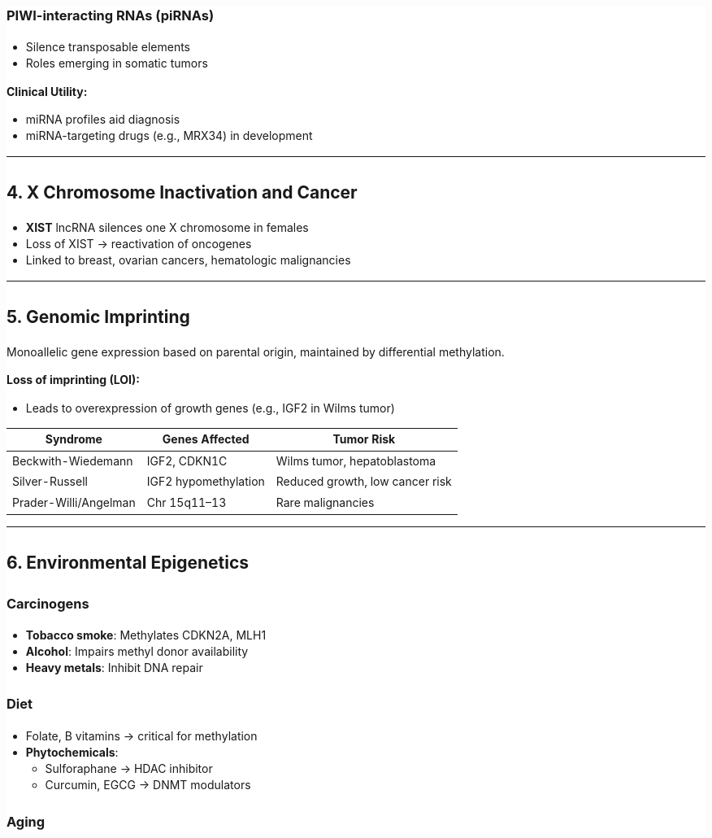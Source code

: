 ### PIWI-interacting RNAs (piRNAs)

- Silence transposable elements  
- Roles emerging in somatic tumors

**Clinical Utility:**

- miRNA profiles aid diagnosis  
- miRNA-targeting drugs (e.g., MRX34) in development

---

## 4. X Chromosome Inactivation and Cancer

- **XIST** lncRNA silences one X chromosome in females  
- Loss of XIST → reactivation of oncogenes  
- Linked to breast, ovarian cancers, hematologic malignancies

---

## 5. Genomic Imprinting

Monoallelic gene expression based on parental origin, maintained by differential methylation.

**Loss of imprinting (LOI):**

- Leads to overexpression of growth genes (e.g., IGF2 in Wilms tumor)

| Syndrome               | Genes Affected        | Tumor Risk                        |
|------------------------|-----------------------|-----------------------------------|
| Beckwith-Wiedemann     | IGF2, CDKN1C           | Wilms tumor, hepatoblastoma       |
| Silver-Russell         | IGF2 hypomethylation   | Reduced growth, low cancer risk   |
| Prader-Willi/Angelman  | Chr 15q11–13           | Rare malignancies                 |

---

## 6. Environmental Epigenetics

### Carcinogens

- **Tobacco smoke**: Methylates CDKN2A, MLH1  
- **Alcohol**: Impairs methyl donor availability  
- **Heavy metals**: Inhibit DNA repair

### Diet

- Folate, B vitamins → critical for methylation  
- **Phytochemicals**:
  - Sulforaphane → HDAC inhibitor  
  - Curcumin, EGCG → DNMT modulators

### Aging
